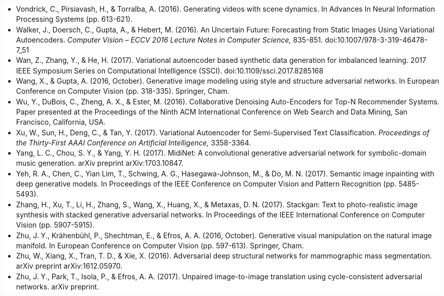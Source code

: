 * Vondrick, C., Pirsiavash, H., & Torralba, A. (2016). Generating videos with scene dynamics. In Advances In Neural Information Processing Systems (pp. 613-621).
* Walker, J., Doersch, C., Gupta, A., & Hebert, M. (2016). An Uncertain Future: Forecasting from Static Images Using Variational Autoencoders. *Computer Vision – ECCV 2016 Lecture Notes in Computer Science,* 835-851. doi:10.1007/978-3-319-46478-7_51
* Wan, Z., Zhang, Y., & He, H. (2017). Variational autoencoder based synthetic data generation for imbalanced learning. 2017 IEEE Symposium Series on Computational Intelligence (SSCI). doi:10.1109/ssci.2017.8285168
* Wang, X., & Gupta, A. (2016, October). Generative image modeling using style and structure adversarial networks. In European Conference on Computer Vision (pp. 318-335). Springer, Cham.
* Wu, Y., DuBois, C., Zheng, A. X., & Ester, M. (2016). Collaborative Denoising Auto-Encoders for Top-N Recommender Systems. Paper presented at the Proceedings of the Ninth ACM International Conference on Web Search and Data Mining, San Francisco, California, USA.
* Xu, W., Sun, H., Deng, C., & Tan, Y. (2017). Variational Autoencoder for Semi-Supervised Text Classification. *Proceedings of the Thirty-First AAAI Conference on Artificial Intelligence,* 3358-3364.
* Yang, L. C., Chou, S. Y., & Yang, Y. H. (2017). MidiNet: A convolutional generative adversarial network for symbolic-domain music generation. arXiv preprint arXiv:1703.10847.
* Yeh, R. A., Chen, C., Yian Lim, T., Schwing, A. G., Hasegawa-Johnson, M., & Do, M. N. (2017). Semantic image inpainting with deep generative models. In Proceedings of the IEEE Conference on Computer Vision and Pattern Recognition (pp. 5485-5493).
* Zhang, H., Xu, T., Li, H., Zhang, S., Wang, X., Huang, X., & Metaxas, D. N. (2017). Stackgan: Text to photo-realistic image synthesis with stacked generative adversarial networks. In Proceedings of the IEEE International Conference on Computer Vision (pp. 5907-5915).
* Zhu, J. Y., Krähenbühl, P., Shechtman, E., & Efros, A. A. (2016, October). Generative visual manipulation on the natural image manifold. In European Conference on Computer Vision (pp. 597-613). Springer, Cham.
* Zhu, W., Xiang, X., Tran, T. D., & Xie, X. (2016). Adversarial deep structural networks for mammographic mass segmentation. arXiv preprint arXiv:1612.05970.
* Zhu, J. Y., Park, T., Isola, P., & Efros, A. A. (2017). Unpaired image-to-image translation using cycle-consistent adversarial networks. arXiv preprint.
